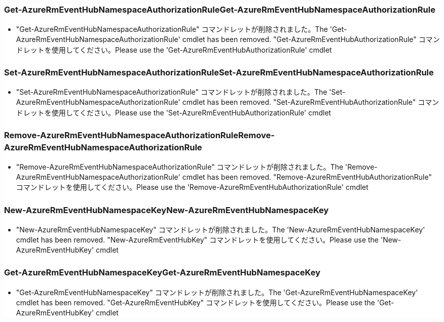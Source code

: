 ### <a name="get-azurermeventhubnamespaceauthorizationrule"></a><span data-ttu-id="9af9f-171">**Get-AzureRmEventHubNamespaceAuthorizationRule**</span><span class="sxs-lookup"><span data-stu-id="9af9f-171">**Get-AzureRmEventHubNamespaceAuthorizationRule**</span></span>
- <span data-ttu-id="9af9f-172">"Get-AzureRmEventHubNamespaceAuthorizationRule" コマンドレットが削除されました。</span><span class="sxs-lookup"><span data-stu-id="9af9f-172">The 'Get-AzureRmEventHubNamespaceAuthorizationRule' cmdlet has been removed.</span></span> <span data-ttu-id="9af9f-173">"Get-AzureRmEventHubAuthorizationRule" コマンドレットを使用してください。</span><span class="sxs-lookup"><span data-stu-id="9af9f-173">Please use the 'Get-AzureRmEventHubAuthorizationRule' cmdlet</span></span>
    
### <a name="set-azurermeventhubnamespaceauthorizationrule"></a><span data-ttu-id="9af9f-174">**Set-AzureRmEventHubNamespaceAuthorizationRule**</span><span class="sxs-lookup"><span data-stu-id="9af9f-174">**Set-AzureRmEventHubNamespaceAuthorizationRule**</span></span>
- <span data-ttu-id="9af9f-175">"Set-AzureRmEventHubNamespaceAuthorizationRule" コマンドレットが削除されました。</span><span class="sxs-lookup"><span data-stu-id="9af9f-175">The 'Set-AzureRmEventHubNamespaceAuthorizationRule' cmdlet has been removed.</span></span> <span data-ttu-id="9af9f-176">"Set-AzureRmEventHubAuthorizationRule" コマンドレットを使用してください。</span><span class="sxs-lookup"><span data-stu-id="9af9f-176">Please use the 'Set-AzureRmEventHubAuthorizationRule' cmdlet</span></span>
    
### <a name="remove-azurermeventhubnamespaceauthorizationrule"></a><span data-ttu-id="9af9f-177">**Remove-AzureRmEventHubNamespaceAuthorizationRule**</span><span class="sxs-lookup"><span data-stu-id="9af9f-177">**Remove-AzureRmEventHubNamespaceAuthorizationRule**</span></span>
- <span data-ttu-id="9af9f-178">"Remove-AzureRmEventHubNamespaceAuthorizationRule" コマンドレットが削除されました。</span><span class="sxs-lookup"><span data-stu-id="9af9f-178">The 'Remove-AzureRmEventHubNamespaceAuthorizationRule' cmdlet has been removed.</span></span> <span data-ttu-id="9af9f-179">"Remove-AzureRmEventHubAuthorizationRule" コマンドレットを使用してください。</span><span class="sxs-lookup"><span data-stu-id="9af9f-179">Please use the 'Remove-AzureRmEventHubAuthorizationRule' cmdlet</span></span>
    
### <a name="new-azurermeventhubnamespacekey"></a><span data-ttu-id="9af9f-180">**New-AzureRmEventHubNamespaceKey**</span><span class="sxs-lookup"><span data-stu-id="9af9f-180">**New-AzureRmEventHubNamespaceKey**</span></span>
- <span data-ttu-id="9af9f-181">"New-AzureRmEventHubNamespaceKey" コマンドレットが削除されました。</span><span class="sxs-lookup"><span data-stu-id="9af9f-181">The 'New-AzureRmEventHubNamespaceKey' cmdlet has been removed.</span></span> <span data-ttu-id="9af9f-182">"New-AzureRmEventHubKey" コマンドレットを使用してください。</span><span class="sxs-lookup"><span data-stu-id="9af9f-182">Please use the 'New-AzureRmEventHubKey' cmdlet</span></span>
    
### <a name="get-azurermeventhubnamespacekey"></a><span data-ttu-id="9af9f-183">**Get-AzureRmEventHubNamespaceKey**</span><span class="sxs-lookup"><span data-stu-id="9af9f-183">**Get-AzureRmEventHubNamespaceKey**</span></span>
- <span data-ttu-id="9af9f-184">"Get-AzureRmEventHubNamespaceKey" コマンドレットが削除されました。</span><span class="sxs-lookup"><span data-stu-id="9af9f-184">The 'Get-AzureRmEventHubNamespaceKey' cmdlet has been removed.</span></span> <span data-ttu-id="9af9f-185">"Get-AzureRmEventHubKey" コマンドレットを使用してください。</span><span class="sxs-lookup"><span data-stu-id="9af9f-185">Please use the 'Get-AzureRmEventHubKey' cmdlet</span></span>
    